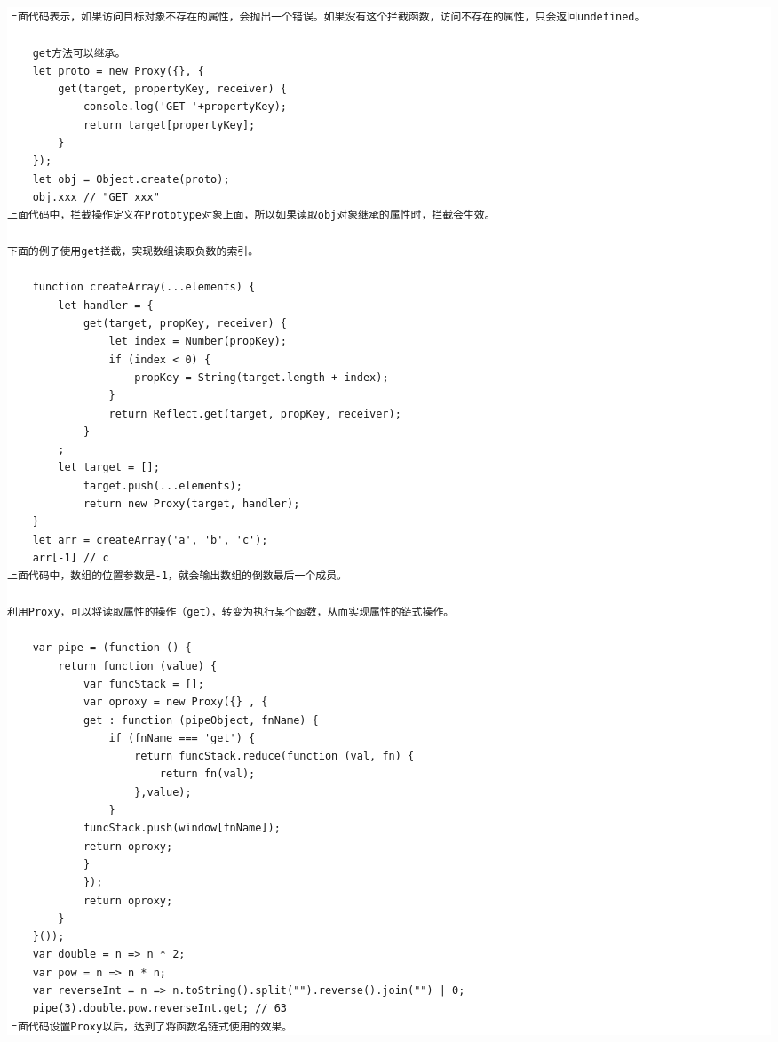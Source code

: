 	上面代码表示，如果访问目标对象不存在的属性，会抛出一个错误。如果没有这个拦截函数，访问不存在的属性，只会返回undefined。

		get方法可以继承。
		let proto = new Proxy({}, {
			get(target, propertyKey, receiver) {
				console.log('GET '+propertyKey);
				return target[propertyKey];
			}
		});
		let obj = Object.create(proto);
		obj.xxx // "GET xxx"
	上面代码中，拦截操作定义在Prototype对象上面，所以如果读取obj对象继承的属性时，拦截会生效。

	下面的例子使用get拦截，实现数组读取负数的索引。

		function createArray(...elements) {
			let handler = {
				get(target, propKey, receiver) {
					let index = Number(propKey);
					if (index < 0) {
						propKey = String(target.length + index);
					}
					return Reflect.get(target, propKey, receiver);
				}
			;
			let target = [];
				target.push(...elements);
				return new Proxy(target, handler);
		}
		let arr = createArray('a', 'b', 'c');
		arr[-1] // c
	上面代码中，数组的位置参数是-1，就会输出数组的倒数最后一个成员。

	利用Proxy，可以将读取属性的操作（get），转变为执行某个函数，从而实现属性的链式操作。

		var pipe = (function () {
			return function (value) {
				var funcStack = [];
				var oproxy = new Proxy({} , {
				get : function (pipeObject, fnName) {
					if (fnName === 'get') {
						return funcStack.reduce(function (val, fn) {
							return fn(val);
						},value);
					}
				funcStack.push(window[fnName]);
				return oproxy;
				}
				});
				return oproxy;
			}
		}());
		var double = n => n * 2;
		var pow = n => n * n;
		var reverseInt = n => n.toString().split("").reverse().join("") | 0;
		pipe(3).double.pow.reverseInt.get; // 63
	上面代码设置Proxy以后，达到了将函数名链式使用的效果。
